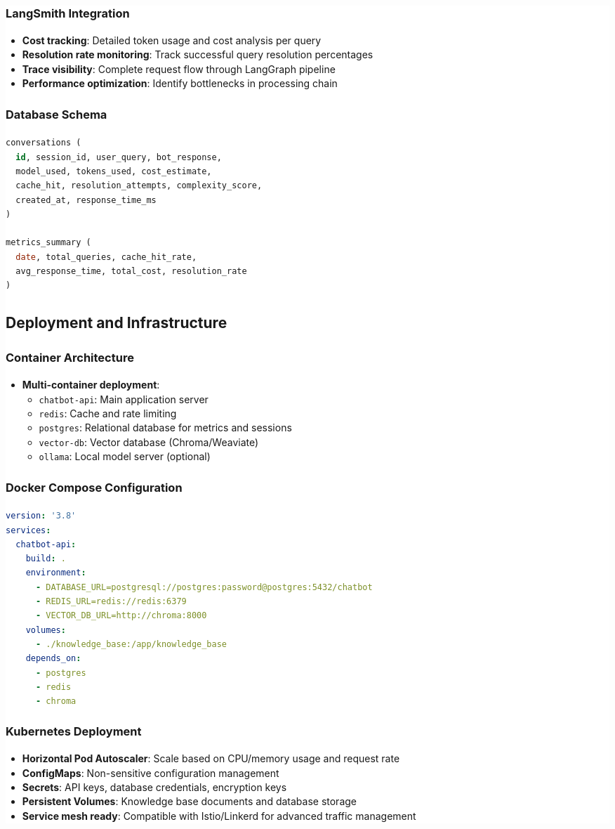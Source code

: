 ### LangSmith Integration
- **Cost tracking**: Detailed token usage and cost analysis per query
- **Resolution rate monitoring**: Track successful query resolution percentages
- **Trace visibility**: Complete request flow through LangGraph pipeline
- **Performance optimization**: Identify bottlenecks in processing chain

### Database Schema
```sql
conversations (
  id, session_id, user_query, bot_response, 
  model_used, tokens_used, cost_estimate,
  cache_hit, resolution_attempts, complexity_score,
  created_at, response_time_ms
)

metrics_summary (
  date, total_queries, cache_hit_rate,
  avg_response_time, total_cost, resolution_rate
)
```

## Deployment and Infrastructure

### Container Architecture
- **Multi-container deployment**:
  - `chatbot-api`: Main application server
  - `redis`: Cache and rate limiting
  - `postgres`: Relational database for metrics and sessions
  - `vector-db`: Vector database (Chroma/Weaviate)
  - `ollama`: Local model server (optional)

### Docker Compose Configuration
```yaml
version: '3.8'
services:
  chatbot-api:
    build: .
    environment:
      - DATABASE_URL=postgresql://postgres:password@postgres:5432/chatbot
      - REDIS_URL=redis://redis:6379
      - VECTOR_DB_URL=http://chroma:8000
    volumes:
      - ./knowledge_base:/app/knowledge_base
    depends_on:
      - postgres
      - redis
      - chroma
```

### Kubernetes Deployment
- **Horizontal Pod Autoscaler**: Scale based on CPU/memory usage and request rate
- **ConfigMaps**: Non-sensitive configuration management
- **Secrets**: API keys, database credentials, encryption keys
- **Persistent Volumes**: Knowledge base documents and database storage
- **Service mesh ready**: Compatible with Istio/Linkerd for advanced traffic management
